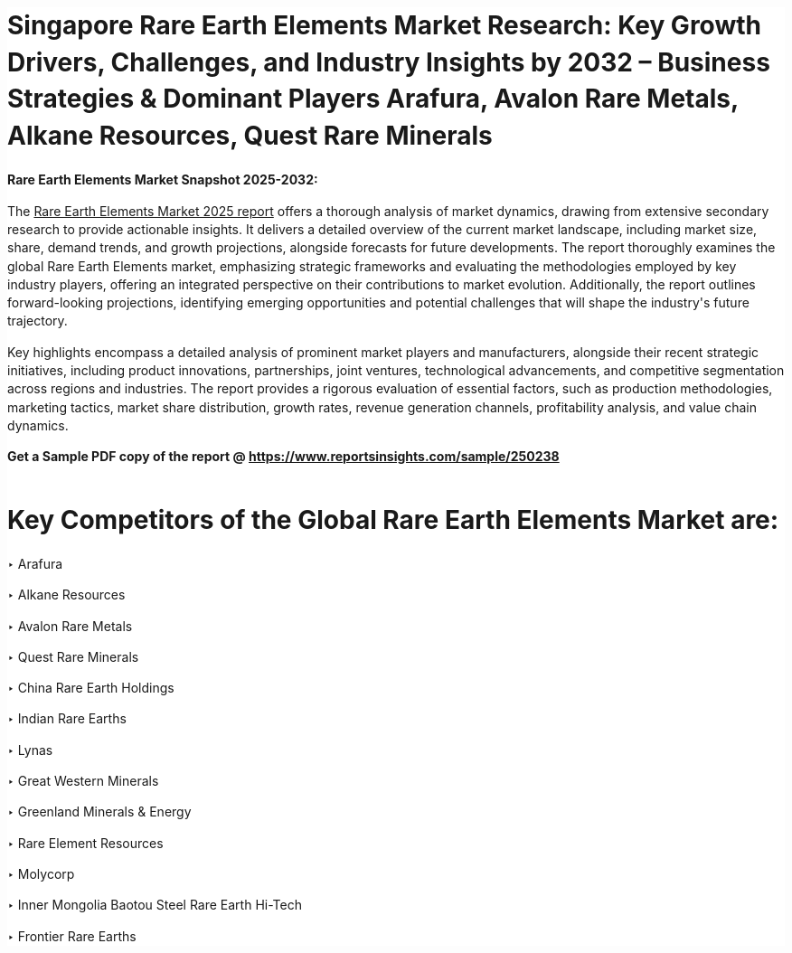 # Singapore Rare Earth Elements Market Research: Key Growth Drivers, Challenges, and Industry Insights by 2032 –  Business Strategies & Dominant Players Arafura, Avalon Rare Metals, Alkane Resources, Quest Rare Minerals

<strong>Rare Earth Elements Market Snapshot 2025-2032:</strong>

The <a href=https://www.reportsinsights.com/sample/250238>Rare Earth Elements Market 2025 report</a> offers a thorough analysis of market dynamics, drawing from extensive secondary research to provide actionable insights. It delivers a detailed overview of the current market landscape, including market size, share, demand trends, and growth projections, alongside forecasts for future developments. The report thoroughly examines the global Rare Earth Elements market, emphasizing strategic frameworks and evaluating the methodologies employed by key industry players, offering an integrated perspective on their contributions to market evolution. Additionally, the report outlines forward-looking projections, identifying emerging opportunities and potential challenges that will shape the industry's future trajectory.

Key highlights encompass a detailed analysis of prominent market players and manufacturers, alongside their recent strategic initiatives, including product innovations, partnerships, joint ventures, technological advancements, and competitive segmentation across regions and industries. The report provides a rigorous evaluation of essential factors, such as production methodologies, marketing tactics, market share distribution, growth rates, revenue generation channels, profitability analysis, and value chain dynamics.

<strong>Get a Sample PDF copy of the report @ <a href=https://www.reportsinsights.com/sample/250238>https://www.reportsinsights.com/sample/250238</a></strong>

# <strong>Key Competitors of the Global Rare Earth Elements Market are:</strong>

‣ Arafura

‣ Alkane Resources

‣ Avalon Rare Metals

‣ Quest Rare Minerals

‣ China Rare Earth Holdings

‣ Indian Rare Earths

‣ Lynas

‣ Great Western Minerals

‣ Greenland Minerals & Energy

‣ Rare Element Resources

‣ Molycorp

‣ Inner Mongolia Baotou Steel Rare Earth Hi-Tech

‣ Frontier Rare Earths
